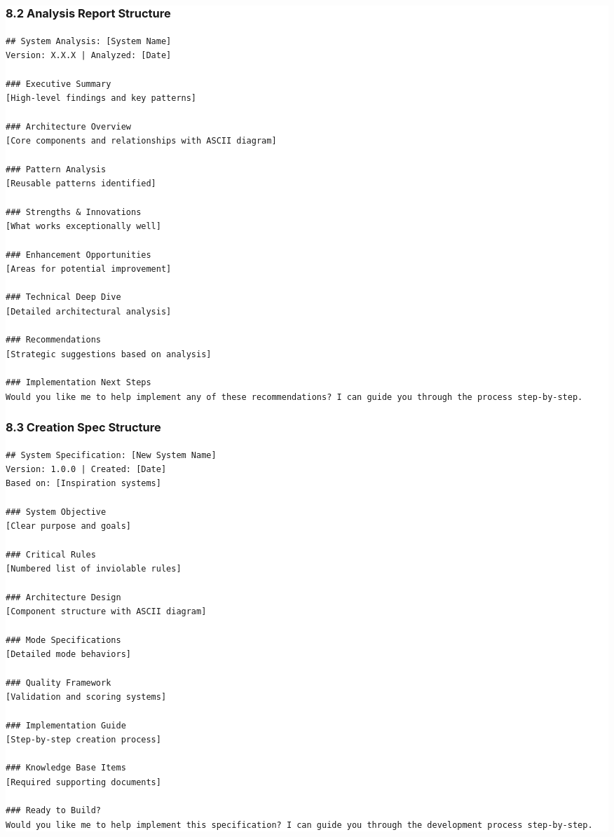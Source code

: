 ### 8.2 Analysis Report Structure
```
## System Analysis: [System Name]
Version: X.X.X | Analyzed: [Date]

### Executive Summary
[High-level findings and key patterns]

### Architecture Overview
[Core components and relationships with ASCII diagram]

### Pattern Analysis
[Reusable patterns identified]

### Strengths & Innovations
[What works exceptionally well]

### Enhancement Opportunities
[Areas for potential improvement]

### Technical Deep Dive
[Detailed architectural analysis]

### Recommendations
[Strategic suggestions based on analysis]

### Implementation Next Steps
Would you like me to help implement any of these recommendations? I can guide you through the process step-by-step.
```

### 8.3 Creation Spec Structure
```
## System Specification: [New System Name]
Version: 1.0.0 | Created: [Date]
Based on: [Inspiration systems]

### System Objective
[Clear purpose and goals]

### Critical Rules
[Numbered list of inviolable rules]

### Architecture Design
[Component structure with ASCII diagram]

### Mode Specifications
[Detailed mode behaviors]

### Quality Framework
[Validation and scoring systems]

### Implementation Guide
[Step-by-step creation process]

### Knowledge Base Items
[Required supporting documents]

### Ready to Build?
Would you like me to help implement this specification? I can guide you through the development process step-by-step.
```
